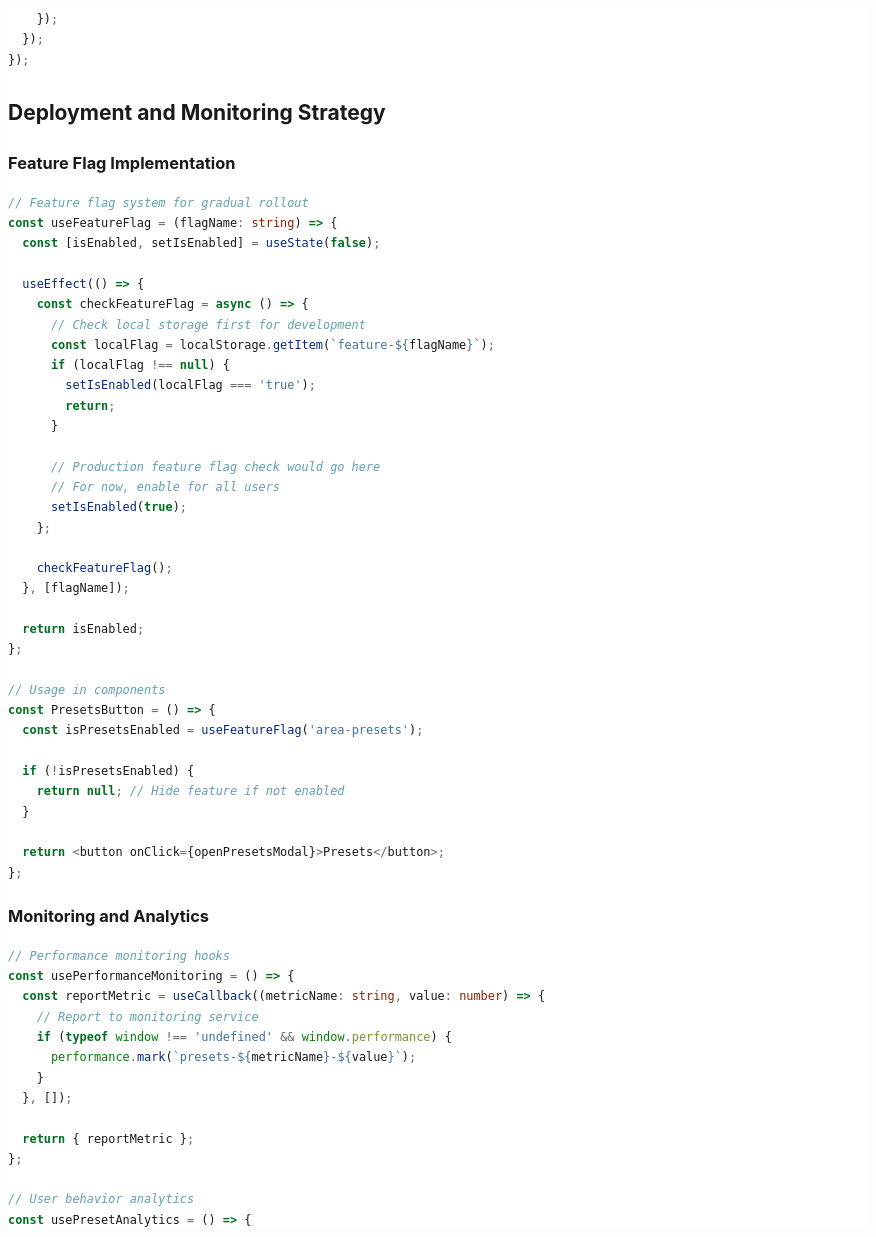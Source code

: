 ```typescript
    });
  });
});
```

## Deployment and Monitoring Strategy

### Feature Flag Implementation

```typescript
// Feature flag system for gradual rollout
const useFeatureFlag = (flagName: string) => {
  const [isEnabled, setIsEnabled] = useState(false);

  useEffect(() => {
    const checkFeatureFlag = async () => {
      // Check local storage first for development
      const localFlag = localStorage.getItem(`feature-${flagName}`);
      if (localFlag !== null) {
        setIsEnabled(localFlag === 'true');
        return;
      }

      // Production feature flag check would go here
      // For now, enable for all users
      setIsEnabled(true);
    };

    checkFeatureFlag();
  }, [flagName]);

  return isEnabled;
};

// Usage in components
const PresetsButton = () => {
  const isPresetsEnabled = useFeatureFlag('area-presets');

  if (!isPresetsEnabled) {
    return null; // Hide feature if not enabled
  }

  return <button onClick={openPresetsModal}>Presets</button>;
};
```

### Monitoring and Analytics

```typescript
// Performance monitoring hooks
const usePerformanceMonitoring = () => {
  const reportMetric = useCallback((metricName: string, value: number) => {
    // Report to monitoring service
    if (typeof window !== 'undefined' && window.performance) {
      performance.mark(`presets-${metricName}-${value}`);
    }
  }, []);

  return { reportMetric };
};

// User behavior analytics
const usePresetAnalytics = () => {
```